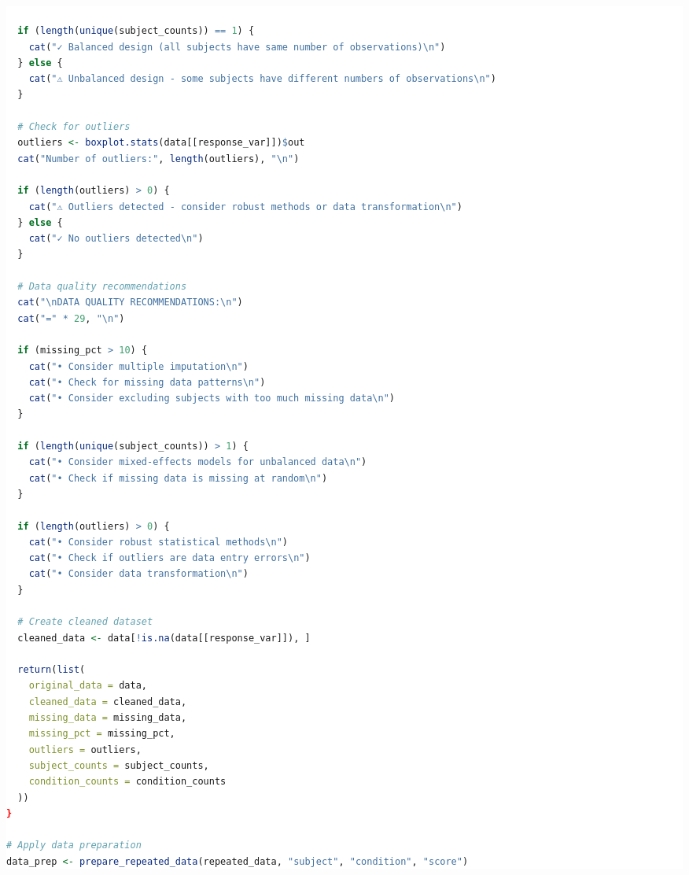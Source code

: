 ```r
  
  if (length(unique(subject_counts)) == 1) {
    cat("✓ Balanced design (all subjects have same number of observations)\n")
  } else {
    cat("⚠ Unbalanced design - some subjects have different numbers of observations\n")
  }
  
  # Check for outliers
  outliers <- boxplot.stats(data[[response_var]])$out
  cat("Number of outliers:", length(outliers), "\n")
  
  if (length(outliers) > 0) {
    cat("⚠ Outliers detected - consider robust methods or data transformation\n")
  } else {
    cat("✓ No outliers detected\n")
  }
  
  # Data quality recommendations
  cat("\nDATA QUALITY RECOMMENDATIONS:\n")
  cat("=" * 29, "\n")
  
  if (missing_pct > 10) {
    cat("• Consider multiple imputation\n")
    cat("• Check for missing data patterns\n")
    cat("• Consider excluding subjects with too much missing data\n")
  }
  
  if (length(unique(subject_counts)) > 1) {
    cat("• Consider mixed-effects models for unbalanced data\n")
    cat("• Check if missing data is missing at random\n")
  }
  
  if (length(outliers) > 0) {
    cat("• Consider robust statistical methods\n")
    cat("• Check if outliers are data entry errors\n")
    cat("• Consider data transformation\n")
  }
  
  # Create cleaned dataset
  cleaned_data <- data[!is.na(data[[response_var]]), ]
  
  return(list(
    original_data = data,
    cleaned_data = cleaned_data,
    missing_data = missing_data,
    missing_pct = missing_pct,
    outliers = outliers,
    subject_counts = subject_counts,
    condition_counts = condition_counts
  ))
}

# Apply data preparation
data_prep <- prepare_repeated_data(repeated_data, "subject", "condition", "score")
```
